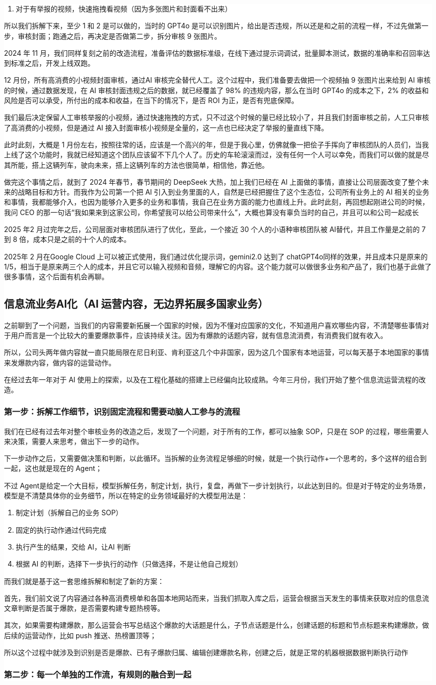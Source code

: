 1.  对于有举报的视频，快速拖拽看视频（因为多张图片和封面看不出来）

所以我们拆解下来，至少 1 和 2 是可以做的，当时的 GPT4o 是可以识别图片，给出是否违规，所以还是和之前的流程一样，不过先做第一步，审核封面；跑通之后，再决定是否做第二步，拆分审核 9 张图片。

2024 年 11 月，我们同样复刻之前的改造流程，准备评估的数据标准级，在线下通过提示词调试，批量脚本测试，数据的准确率和召回率达到标准之后，开发上线双跑。

12 月份，所有高消费的小视频封面审核，通过AI 审核完全替代人工。这个过程中，我们准备要去做把一个视频抽 9 张图片出来给到 AI 审核的时候，通过数据发现，在 AI 审核封面违规之后的数据，就已经覆盖了 98% 的违规内容，那么在当时 GPT4o 的成本之下，2% 的收益和风险是否可以承受，所付出的成本和收益，在当下的情况下，是否 ROI 为正，是否有兜底保障。

我们最后决定保留人工审核举报的小视频，通过快速拖拽的方式，只不过这个时候的量已经比较小了，并且我们封面审核之前，人工只审核了高消费的小视频，但是通过 AI 接入封面审核小视频是全量的，这一点也已经决定了举报的量直线下降。

此时此刻，大概是 1 月份左右，按照往常的话，应该是一个高兴的年，但是于我心里，仿佛就像一把侩子手挥向了审核团队的人员们，当我上线了这个功能时，我就已经知道这个团队应该留不下几个人了。历史的车轮滚滚而过，没有任何一个人可以幸免，而我们可以做的就是尽其所能，搭上这辆列车，驶向未来，搭上这辆列车的方法也很简单，相信他，靠近他。

做完这个事情之后，就到了 2024 年春节，春节期间的 DeepSeek 大热，加上我们已经在 AI 上面做的事情，直接让公司层面改变了整个未来的战略目标和方针。而我作为公司第一个把 AI 引入到业务里面的人，自然是已经把握住了这个生态位，公司所有业务上的 AI 相关的业务和事情，我都能够介入，也因为能够介入更多的业务和事情，我自己在业务方面的能力也直线上升。此时此刻，再回想起刚进公司的时候，我问 CEO 的那一句话“我如果来到这家公司，你希望我可以给公司带来什么”，大概也算没有辜负当时的自己，并且可以和公司一起成长

2025 年2 月过完年之后，公司层面对审核团队进行了优化，至此，一个接近 30 个人的小语种审核团队被 AI替代，并且工作量是之前的 7 到 8 倍，成本只是之前的十个人的成本。

2025年 2 月在Google Cloud 上可以被正式使用，我们通过优化提示词，gemini2.0 达到了 chatGPT4o同样的效果，并且成本只是原来的 1/5，相当于是原来两三个人的成本，并且它可以输入视频和音频，理解它的内容。这个能力就可以做很多业务和产品了，我们也基于此做了很多事情，这个后面有机会再聊。

## 信息流业务AI化（AI 运营内容，无边界拓展多国家业务）

之前聊到了一个问题，当我们的内容需要新拓展一个国家的时候，因为不懂对应国家的文化，不知道用户喜欢哪些内容，不清楚哪些事情对于用户而言是一个比较大的重要爆款事件，应该持续关注。因为有爆款的话题内容，就有信息流消费，有消费我们就有收入。

所以，公司头两年做内容就一直只能局限在尼日利亚、肯利亚这几个中非国家，因为这几个国家有本地运营，可以每天基于本地国家的事情来发爆款内容，做内容的运营动作。

在经过去年一年对于 AI 使用上的探索，以及在工程化基础的搭建上已经偏向比较成熟。今年三月份，我们开始了整个信息流运营流程的改造。

### 第一步：拆解工作细节，识别固定流程和需要动脑人工参与的流程

我们在已经有过去年对整个审核业务的改造之后，发现了一个问题，对于所有的工作，都可以抽象 SOP，只是在 SOP 的过程，哪些需要人来决策，需要人来思考，做出下一步的动作。

下一步动作之后，又需要做决策和判断，以此循环。当拆解的业务流程足够细的时候，就是一个执行动作+一个思考的，多个这样的组合到一起，这也就是现在的 Agent；

不过 Agent是给定一个大目标，模型拆解任务，制定计划，执行，复盘，再做下一步计划执行，以此达到目的。但是对于特定的业务场景，模型是不清楚具体你的业务细节，所以在特定的业务领域最好的大模型用法是：

1.  制定计划（拆解自己的业务 SOP）

1.  固定的执行动作通过代码完成

1.  执行产生的结果，交给 AI，让AI 判断

1.  根据 AI 的判断，选择下一步执行的动作（只做选择，不是让他自己规划）

而我们就是基于这一套思维拆解和制定了新的方案：

首先，我们前文说了内容通过各种高消费榜单和各国本地网站而来，当我们抓取入库之后，运营会根据当天发生的事情来获取对应的信息流文章判断是否属于爆款，是否需要构建专题热榜等。

其次，如果需要构建爆款，那么运营会书写总结这个爆款的大话题是什么，子节点话题是什么，创建话题的标题和节点标题来构建爆款，做后续的运营动作，比如 push 推送、热榜置顶等；

所以这个过程中就涉及到识别是否是爆款、已有子爆款归属、编辑创建爆款名称，创建之后，就是正常的机器根据数据判断执行动作

### 第二步：每一个单独的工作流，有规则的融合到一起
